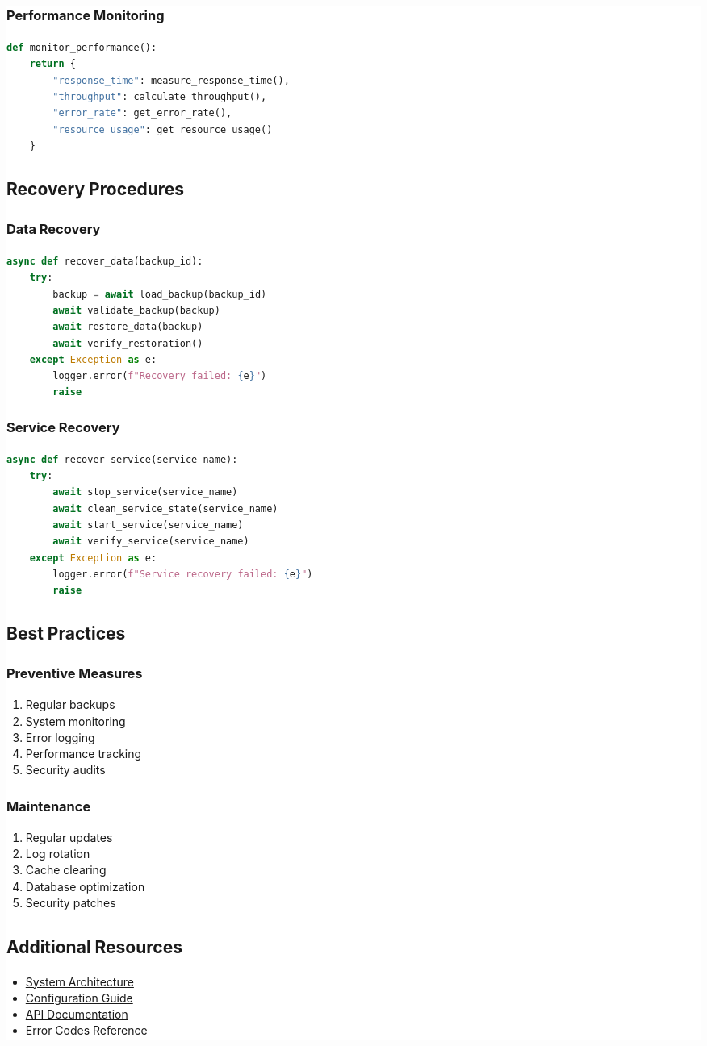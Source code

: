 ### Performance Monitoring
```python
def monitor_performance():
    return {
        "response_time": measure_response_time(),
        "throughput": calculate_throughput(),
        "error_rate": get_error_rate(),
        "resource_usage": get_resource_usage()
    }
```

## Recovery Procedures

### Data Recovery
```python
async def recover_data(backup_id):
    try:
        backup = await load_backup(backup_id)
        await validate_backup(backup)
        await restore_data(backup)
        await verify_restoration()
    except Exception as e:
        logger.error(f"Recovery failed: {e}")
        raise
```

### Service Recovery
```python
async def recover_service(service_name):
    try:
        await stop_service(service_name)
        await clean_service_state(service_name)
        await start_service(service_name)
        await verify_service(service_name)
    except Exception as e:
        logger.error(f"Service recovery failed: {e}")
        raise
```

## Best Practices

### Preventive Measures
1. Regular backups
2. System monitoring
3. Error logging
4. Performance tracking
5. Security audits

### Maintenance
1. Regular updates
2. Log rotation
3. Cache clearing
4. Database optimization
5. Security patches

## Additional Resources

- [System Architecture](architecture.md)
- [Configuration Guide](configuration.md)
- [API Documentation](../api-docs/index.md)
- [Error Codes Reference](error-codes.md)
